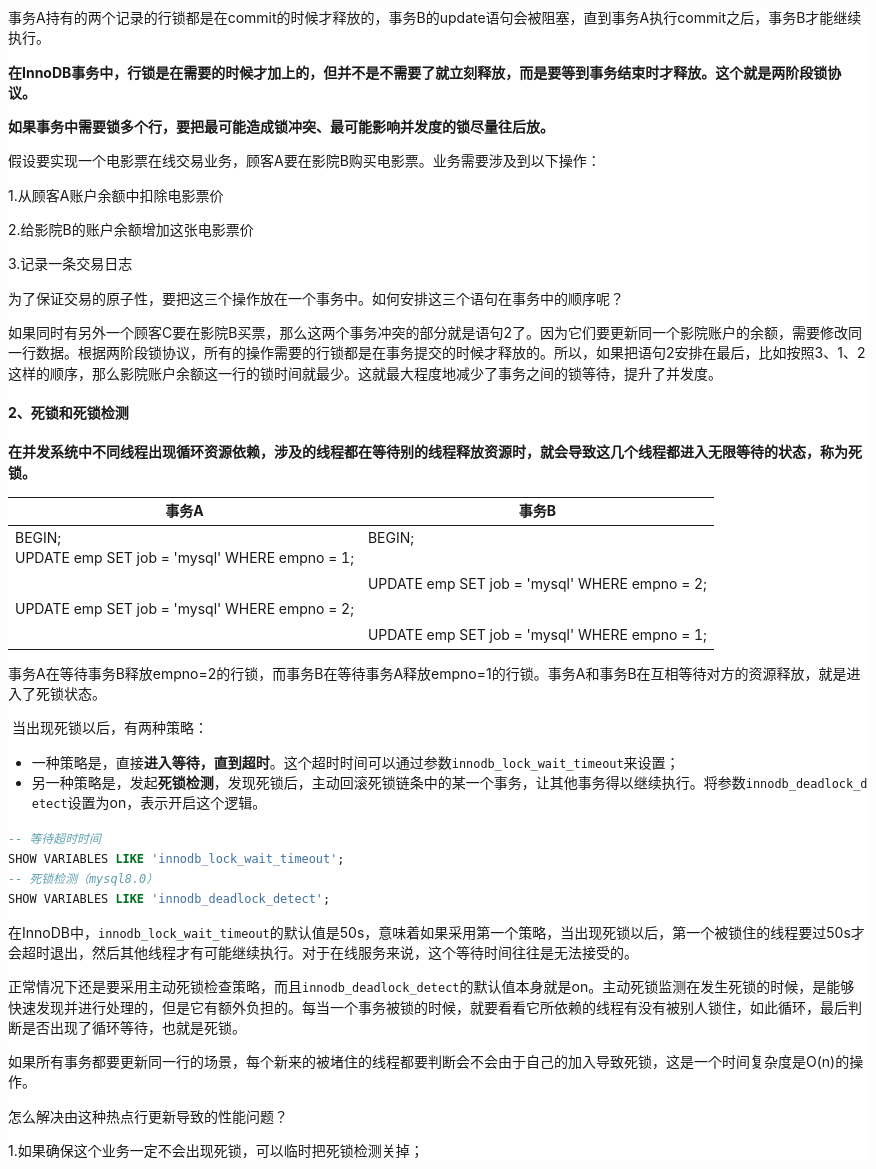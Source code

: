 ​		事务A持有的两个记录的行锁都是在commit的时候才释放的，事务B的update语句会被阻塞，直到事务A执行commit之后，事务B才能继续执行。

​		**在InnoDB事务中，行锁是在需要的时候才加上的，但并不是不需要了就立刻释放，而是要等到事务结束时才释放。这个就是两阶段锁协议。**

​		**如果事务中需要锁多个行，要把最可能造成锁冲突、最可能影响并发度的锁尽量往后放。**



假设要实现一个电影票在线交易业务，顾客A要在影院B购买电影票。业务需要涉及到以下操作：

1.从顾客A账户余额中扣除电影票价

2.给影院B的账户余额增加这张电影票价

3.记录一条交易日志

​		为了保证交易的原子性，要把这三个操作放在一个事务中。如何安排这三个语句在事务中的顺序呢？

​		如果同时有另外一个顾客C要在影院B买票，那么这两个事务冲突的部分就是语句2了。因为它们要更新同一个影院账户的余额，需要修改同一行数据。根据两阶段锁协议，所有的操作需要的行锁都是在事务提交的时候才释放的。所以，如果把语句2安排在最后，比如按照3、1、2这样的顺序，那么影院账户余额这一行的锁时间就最少。这就最大程度地减少了事务之间的锁等待，提升了并发度。

#### 2、死锁和死锁检测

​		**在并发系统中不同线程出现循环资源依赖，涉及的线程都在等待别的线程释放资源时，就会导致这几个线程都进入无限等待的状态，称为死锁。**

| 事务A                                                    | 事务B                                         |
| -------------------------------------------------------- | --------------------------------------------- |
| BEGIN;<br/>UPDATE emp SET job = 'mysql' WHERE empno = 1; | BEGIN;                                        |
|                                                          | UPDATE emp SET job = 'mysql' WHERE empno = 2; |
| UPDATE emp SET job = 'mysql' WHERE empno = 2;            |                                               |
|                                                          | UPDATE emp SET job = 'mysql' WHERE empno = 1; |

​		事务A在等待事务B释放empno=2的行锁，而事务B在等待事务A释放empno=1的行锁。事务A和事务B在互相等待对方的资源释放，就是进入了死锁状态。

​		当出现死锁以后，有两种策略：

- 一种策略是，直接**进入等待，直到超时**。这个超时时间可以通过参数`innodb_lock_wait_timeout`来设置；
- 另一种策略是，发起**死锁检测**，发现死锁后，主动回滚死锁链条中的某一个事务，让其他事务得以继续执行。将参数`innodb_deadlock_detect`设置为on，表示开启这个逻辑。

```sql
-- 等待超时时间
SHOW VARIABLES LIKE 'innodb_lock_wait_timeout';
-- 死锁检测（mysql8.0）
SHOW VARIABLES LIKE 'innodb_deadlock_detect';
```

​		在InnoDB中，`innodb_lock_wait_timeout`的默认值是50s，意味着如果采用第一个策略，当出现死锁以后，第一个被锁住的线程要过50s才会超时退出，然后其他线程才有可能继续执行。对于在线服务来说，这个等待时间往往是无法接受的。

​		正常情况下还是要采用主动死锁检查策略，而且`innodb_deadlock_detect`的默认值本身就是on。主动死锁监测在发生死锁的时候，是能够快速发现并进行处理的，但是它有额外负担的。每当一个事务被锁的时候，就要看看它所依赖的线程有没有被别人锁住，如此循环，最后判断是否出现了循环等待，也就是死锁。


​		如果所有事务都要更新同一行的场景，每个新来的被堵住的线程都要判断会不会由于自己的加入导致死锁，这是一个时间复杂度是O(n)的操作。

怎么解决由这种热点行更新导致的性能问题？

1.如果确保这个业务一定不会出现死锁，可以临时把死锁检测关掉；
